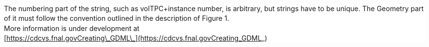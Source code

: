 The numbering part of the string, such as volTPC+instance number, is arbitrary, but strings have to be unique. The Geometry part of it must follow the convention outlined in the description of Figure 1.\
More information is under development at\
[https://cdcvs.fnal.govCreating\_GDML\_](https://cdcvs.fnal.govCreating_GDML_)
